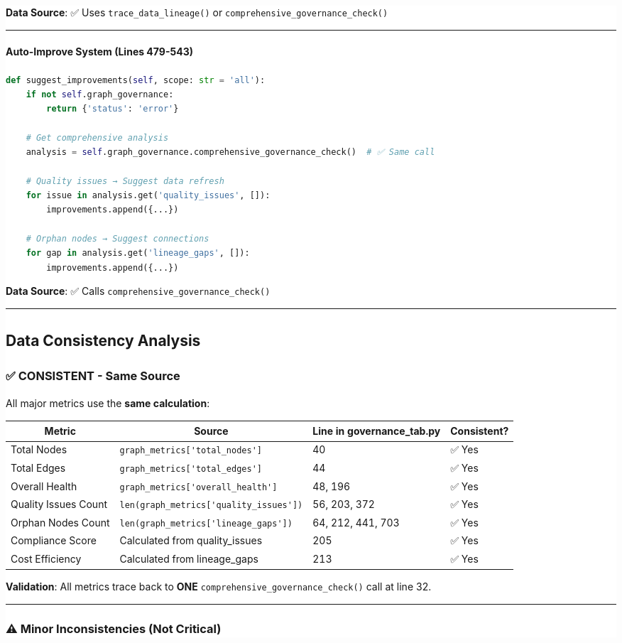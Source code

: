 **Data Source**: ✅ Uses `trace_data_lineage()` or `comprehensive_governance_check()`

---

#### Auto-Improve System (Lines 479-543)
```python
def suggest_improvements(self, scope: str = 'all'):
    if not self.graph_governance:
        return {'status': 'error'}

    # Get comprehensive analysis
    analysis = self.graph_governance.comprehensive_governance_check()  # ✅ Same call

    # Quality issues → Suggest data refresh
    for issue in analysis.get('quality_issues', []):
        improvements.append({...})

    # Orphan nodes → Suggest connections
    for gap in analysis.get('lineage_gaps', []):
        improvements.append({...})
```

**Data Source**: ✅ Calls `comprehensive_governance_check()`

---

## Data Consistency Analysis

### ✅ **CONSISTENT** - Same Source

All major metrics use the **same calculation**:

| Metric | Source | Line in governance_tab.py | Consistent? |
|--------|--------|--------------------------|-------------|
| Total Nodes | `graph_metrics['total_nodes']` | 40 | ✅ Yes |
| Total Edges | `graph_metrics['total_edges']` | 44 | ✅ Yes |
| Overall Health | `graph_metrics['overall_health']` | 48, 196 | ✅ Yes |
| Quality Issues Count | `len(graph_metrics['quality_issues'])` | 56, 203, 372 | ✅ Yes |
| Orphan Nodes Count | `len(graph_metrics['lineage_gaps'])` | 64, 212, 441, 703 | ✅ Yes |
| Compliance Score | Calculated from quality_issues | 205 | ✅ Yes |
| Cost Efficiency | Calculated from lineage_gaps | 213 | ✅ Yes |

**Validation**: All metrics trace back to **ONE** `comprehensive_governance_check()` call at line 32.

---

### ⚠️ **Minor Inconsistencies** (Not Critical)
